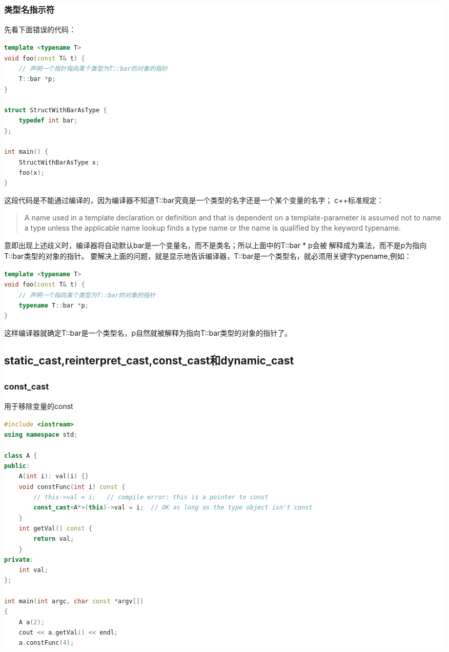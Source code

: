 ### 类型名指示符
先看下面错误的代码：
```c++
template <typename T>
void foo(const T& t) {
    // 声明一个指针指向某个类型为T::bar的对象的指针
    T::bar *p;
}

struct StructWithBarAsType {
    typedef int bar;
};

int main() {
    StructWithBarAsType x;
    foo(x);
}
```
这段代码是不能通过编译的，因为编译器不知道T::bar究竟是一个类型的名字还是一个某个变量的名字；
c++标准规定：
>A name used in a template declaration or definition and that is dependent on a template-parameter is assumed not to name a type unless the applicable name lookup finds a type name or the name is qualified by the keyword typename.

意即出现上述歧义时，编译器将自动默认bar是一个变量名，而不是类名；所以上面中的T::bar * p会被
解释成为乘法，而不是p为指向T::bar类型的对象的指针。
要解决上面的问题，就是显示地告诉编译器，T::bar是一个类型名，就必须用关键字typename,例如：
```c++
template <typename T>
void foo(const T& t) {
    // 声明一个指向某个类型为T::bar的对象的指针
    typename T::bar *p;
}
```
这样编译器就确定T::bar是一个类型名，p自然就被解释为指向T::bar类型的对象的指针了。


static_cast,reinterpret_cast,const_cast和dynamic_cast
----
### const_cast
用于移除变量的const
```cpp
#include <iostream>
using namespace std;

class A {
public:
    A(int i): val(i) {}
    void constFunc(int i) const {
        // this->val = i;   // compile error: this is a pointer to const
        const_cast<A*>(this)->val = i;  // OK as long as the type object isn't const
    }
    int getVal() const {
        return val;
    }
private:
    int val;
};

int main(int argc, char const *argv[])
{
    A a(2);
    cout << a.getVal() << endl;
    a.constFunc(4);
```